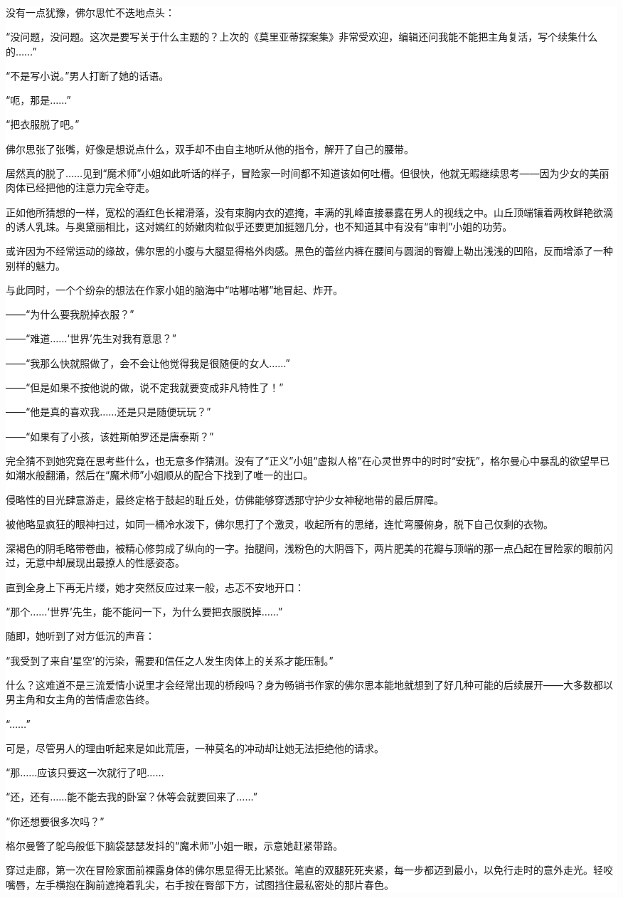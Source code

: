 没有一点犹豫，佛尔思忙不迭地点头：

“没问题，没问题。这次是要写关于什么主题的？上次的《莫里亚蒂探案集》非常受欢迎，编辑还问我能不能把主角复活，写个续集什么的……”

“不是写小说。”男人打断了她的话语。

“呃，那是……”

“把衣服脱了吧。”

佛尔思张了张嘴，好像是想说点什么，双手却不由自主地听从他的指令，解开了自己的腰带。

居然真的脱了……见到“魔术师”小姐如此听话的样子，冒险家一时间都不知道该如何吐槽。但很快，他就无暇继续思考——因为少女的美丽肉体已经把他的注意力完全夺走。

正如他所猜想的一样，宽松的酒红色长裙滑落，没有束胸内衣的遮掩，丰满的乳峰直接暴露在男人的视线之中。山丘顶端镶着两枚鲜艳欲滴的诱人乳珠。与奥黛丽相比，这对嫣红的娇嫩肉粒似乎还要更加挺翘几分，也不知道其中有没有“审判”小姐的功劳。

或许因为不经常运动的缘故，佛尔思的小腹与大腿显得格外肉感。黑色的蕾丝内裤在腰间与圆润的臀瓣上勒出浅浅的凹陷，反而增添了一种别样的魅力。

与此同时，一个个纷杂的想法在作家小姐的脑海中“咕嘟咕嘟”地冒起、炸开。

——“为什么要我脱掉衣服？”

——“难道……‘世界’先生对我有意思？”

——“我那么快就照做了，会不会让他觉得我是很随便的女人……”

——“但是如果不按他说的做，说不定我就要变成非凡特性了！”

——“他是真的喜欢我……还是只是随便玩玩？”

——“如果有了小孩，该姓斯帕罗还是唐泰斯？”

完全猜不到她究竟在思考些什么，也无意多作猜测。没有了“正义”小姐“虚拟人格”在心灵世界中的时时“安抚”，格尔曼心中暴乱的欲望早已如潮水般翻涌，然后在“魔术师”小姐顺从的配合下找到了唯一的出口。

侵略性的目光肆意游走，最终定格于鼓起的耻丘处，仿佛能够穿透那守护少女神秘地带的最后屏障。

被他略显疯狂的眼神扫过，如同一桶冷水泼下，佛尔思打了个激灵，收起所有的思绪，连忙弯腰俯身，脱下自己仅剩的衣物。

深褐色的阴毛略带卷曲，被精心修剪成了纵向的一字。抬腿间，浅粉色的大阴唇下，两片肥美的花瓣与顶端的那一点凸起在冒险家的眼前闪过，无意中却展现出最撩人的性感姿态。

直到全身上下再无片缕，她才突然反应过来一般，忐忑不安地开口：

“那个……‘世界’先生，能不能问一下，为什么要把衣服脱掉……”

随即，她听到了对方低沉的声音：

“我受到了来自‘星空’的污染，需要和信任之人发生肉体上的关系才能压制。”

什么？这难道不是三流爱情小说里才会经常出现的桥段吗？身为畅销书作家的佛尔思本能地就想到了好几种可能的后续展开——大多数都以男主角和女主角的苦情虐恋告终。

“……”

可是，尽管男人的理由听起来是如此荒唐，一种莫名的冲动却让她无法拒绝他的请求。

“那……应该只要这一次就行了吧……

“还，还有……能不能去我的卧室？休等会就要回来了……”

“你还想要很多次吗？”

格尔曼瞥了鸵鸟般低下脑袋瑟瑟发抖的“魔术师”小姐一眼，示意她赶紧带路。

穿过走廊，第一次在冒险家面前裸露身体的佛尔思显得无比紧张。笔直的双腿死死夹紧，每一步都迈到最小，以免行走时的意外走光。轻咬嘴唇，左手横抱在胸前遮掩着乳尖，右手按在臀部下方，试图挡住最私密处的那片春色。
